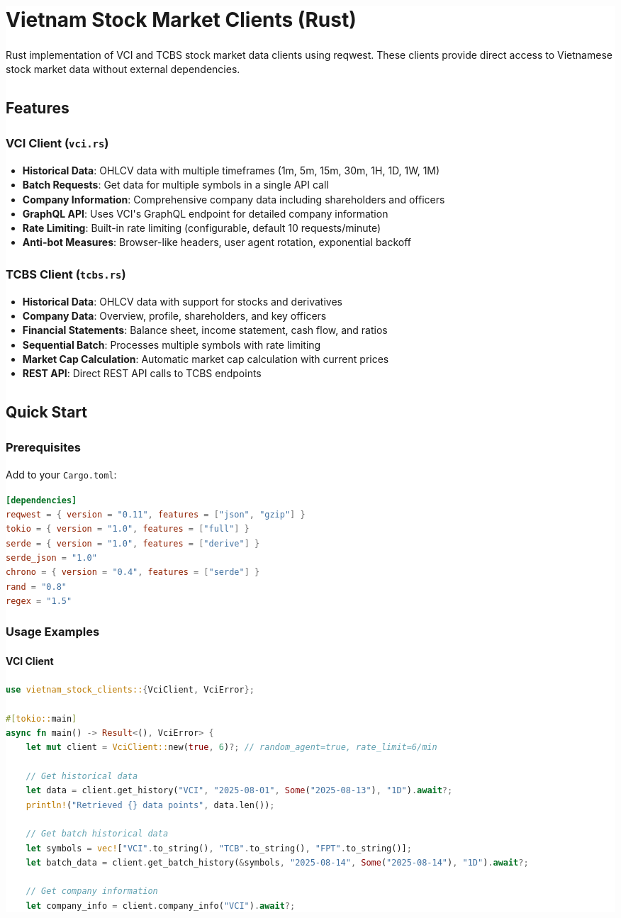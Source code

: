 # Vietnam Stock Market Clients (Rust)

Rust implementation of VCI and TCBS stock market data clients using reqwest. These clients provide direct access to Vietnamese stock market data without external dependencies.

## Features

### VCI Client (`vci.rs`)
- **Historical Data**: OHLCV data with multiple timeframes (1m, 5m, 15m, 30m, 1H, 1D, 1W, 1M)
- **Batch Requests**: Get data for multiple symbols in a single API call
- **Company Information**: Comprehensive company data including shareholders and officers
- **GraphQL API**: Uses VCI's GraphQL endpoint for detailed company information
- **Rate Limiting**: Built-in rate limiting (configurable, default 10 requests/minute)
- **Anti-bot Measures**: Browser-like headers, user agent rotation, exponential backoff

### TCBS Client (`tcbs.rs`)
- **Historical Data**: OHLCV data with support for stocks and derivatives
- **Company Data**: Overview, profile, shareholders, and key officers
- **Financial Statements**: Balance sheet, income statement, cash flow, and ratios
- **Sequential Batch**: Processes multiple symbols with rate limiting
- **Market Cap Calculation**: Automatic market cap calculation with current prices
- **REST API**: Direct REST API calls to TCBS endpoints

## Quick Start

### Prerequisites

Add to your `Cargo.toml`:

```toml
[dependencies]
reqwest = { version = "0.11", features = ["json", "gzip"] }
tokio = { version = "1.0", features = ["full"] }
serde = { version = "1.0", features = ["derive"] }
serde_json = "1.0"
chrono = { version = "0.4", features = ["serde"] }
rand = "0.8"
regex = "1.5"
```

### Usage Examples

#### VCI Client

```rust
use vietnam_stock_clients::{VciClient, VciError};

#[tokio::main]
async fn main() -> Result<(), VciError> {
    let mut client = VciClient::new(true, 6)?; // random_agent=true, rate_limit=6/min
    
    // Get historical data
    let data = client.get_history("VCI", "2025-08-01", Some("2025-08-13"), "1D").await?;
    println!("Retrieved {} data points", data.len());
    
    // Get batch historical data
    let symbols = vec!["VCI".to_string(), "TCB".to_string(), "FPT".to_string()];
    let batch_data = client.get_batch_history(&symbols, "2025-08-14", Some("2025-08-14"), "1D").await?;
    
    // Get company information
    let company_info = client.company_info("VCI").await?;
```